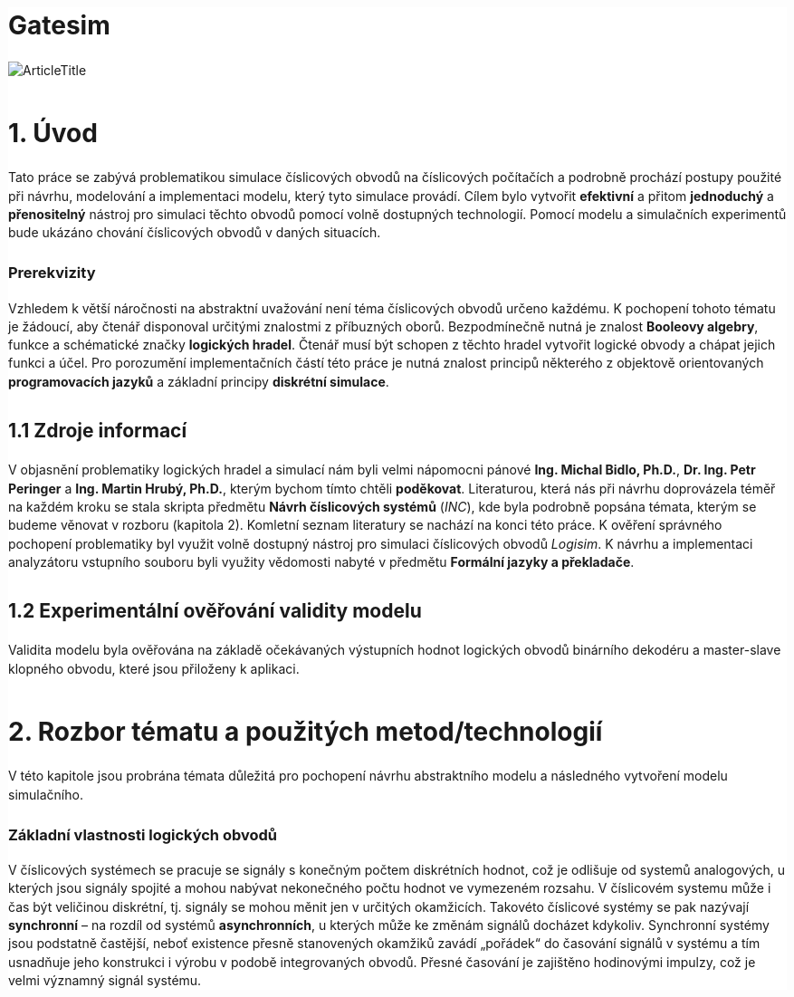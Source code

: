 # Gatesim

![ArticleTitle](http://images.knapovsky.com/logic-gates.png)

# 1\. Úvod

Tato práce se zabývá problematikou simulace číslicových obvodů na číslicových počítačích a podrobně prochází postupy použité při návrhu, modelování a implementaci modelu, který tyto simulace provádí. Cílem bylo vytvořit **efektivní** a přitom **jednoduchý** a **přenositelný** nástroj pro simulaci těchto obvodů pomocí volně dostupných technologií. Pomocí modelu a simulačních experimentů bude ukázáno chování číslicových obvodů v daných situacích.

### Prerekvizity

Vzhledem k větší náročnosti na abstraktní uvažování není téma číslicových obvodů určeno každému. K pochopení tohoto tématu je žádoucí, aby čtenář disponoval určitými znalostmi z příbuzných oborů. Bezpodmínečně nutná je znalost **Booleovy algebry**, funkce a schématické značky **logických hradel**. Čtenář musí být schopen z těchto hradel vytvořit logické obvody a chápat jejich funkci a účel. Pro porozumění implementačních částí této práce je nutná znalost principů některého z objektově orientovaných **programovacích jazyků** a základní principy **diskrétní simulace**.

## 1.1 Zdroje informací

V objasnění problematiky logických hradel a simulací nám byli velmi nápomocni pánové **Ing. Michal Bidlo, Ph.D.**, **Dr. Ing. Petr Peringer** a **Ing. Martin Hrubý, Ph.D.**, kterým bychom tímto chtěli **poděkovat**. Literaturou, která nás při návrhu doprovázela téměř na každém kroku se stala skripta předmětu **Návrh číslicových systémů** (_INC_), kde byla podrobně popsána témata, kterým se budeme věnovat v rozboru (kapitola 2). Komletní seznam literatury se nachází na konci této práce. K ověření správného pochopení problematiky byl využit volně dostupný nástroj pro simulaci číslicových obvodů _Logisim_. K návrhu a implementaci analyzátoru vstupního souboru byli využity vědomosti nabyté v předmětu **Formální jazyky a překladače**.

## 1.2 Experimentální ověřování validity modelu

Validita modelu byla ověřována na základě očekávaných výstupních hodnot logických obvodů binárního dekodéru a master-slave klopného obvodu, které jsou přiloženy k aplikaci.

# 2\. Rozbor tématu a použitých metod/technologií

V této kapitole jsou probrána témata důležitá pro pochopení návrhu abstraktního modelu a následného vytvoření modelu simulačního.

### Základní vlastnosti logických obvodů

V číslicových systémech se pracuje se signály s konečným počtem diskrétních hodnot, což je odlišuje od systemů analogových, u kterých jsou signály spojité a mohou nabývat nekonečného počtu hodnot ve vymezeném rozsahu. V číslicovém systemu může i čas být veličinou diskrétní, tj. signály se mohou měnit jen v určitých okamžicích. Takovéto číslicové systémy se pak nazývají **synchronní** – na rozdíl od systémů **asynchronních**, u kterých může ke změnám signálů docházet kdykoliv. Synchronní systémy jsou podstatně častější, neboť existence přesně stanovených okamžiků zavádí „pořádek“ do časování signálů v systému a tím usnadňuje jeho konstrukci i výrobu v podobě integrovaných obvodů. Přesné časování je zajištěno hodinovými impulzy, což je velmi významný signál systému.
